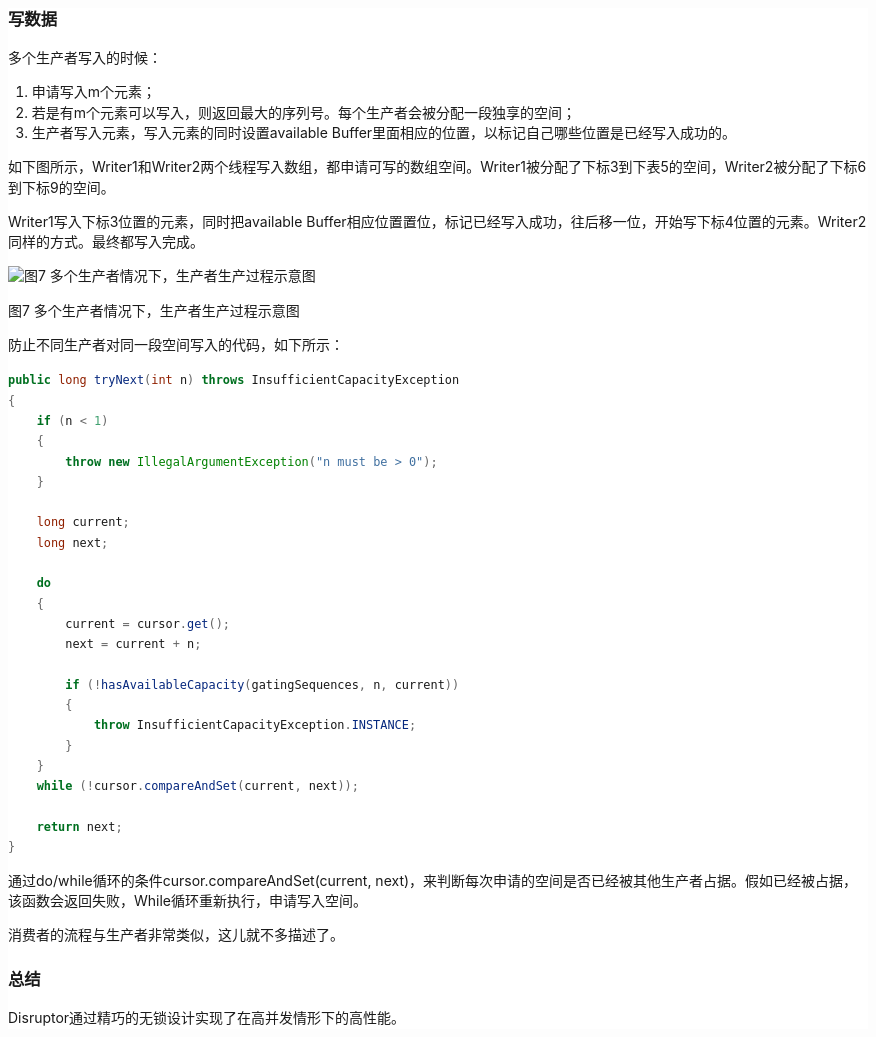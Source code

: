 ### 写数据

多个生产者写入的时候：

1.  申请写入m个元素；
2.  若是有m个元素可以写入，则返回最大的序列号。每个生产者会被分配一段独享的空间；
3.  生产者写入元素，写入元素的同时设置available Buffer里面相应的位置，以标记自己哪些位置是已经写入成功的。

如下图所示，Writer1和Writer2两个线程写入数组，都申请可写的数组空间。Writer1被分配了下标3到下表5的空间，Writer2被分配了下标6到下标9的空间。

Writer1写入下标3位置的元素，同时把available Buffer相应位置置位，标记已经写入成功，往后移一位，开始写下标4位置的元素。Writer2同样的方式。最终都写入完成。

![图7 多个生产者情况下，生产者生产过程示意图](https://p1.meituan.net/travelcube/5e06841b1bba4dcf1d3fac169734ba36133983.png)

图7 多个生产者情况下，生产者生产过程示意图



防止不同生产者对同一段空间写入的代码，如下所示：

```java
public long tryNext(int n) throws InsufficientCapacityException
{
    if (n < 1)
    {
        throw new IllegalArgumentException("n must be > 0");
    }
 
    long current;
    long next;
 
    do
    {
        current = cursor.get();
        next = current + n;
 
        if (!hasAvailableCapacity(gatingSequences, n, current))
        {
            throw InsufficientCapacityException.INSTANCE;
        }
    }
    while (!cursor.compareAndSet(current, next));
 
    return next;
}
```

通过do/while循环的条件cursor.compareAndSet(current, next)，来判断每次申请的空间是否已经被其他生产者占据。假如已经被占据，该函数会返回失败，While循环重新执行，申请写入空间。

消费者的流程与生产者非常类似，这儿就不多描述了。

### 总结

Disruptor通过精巧的无锁设计实现了在高并发情形下的高性能。
